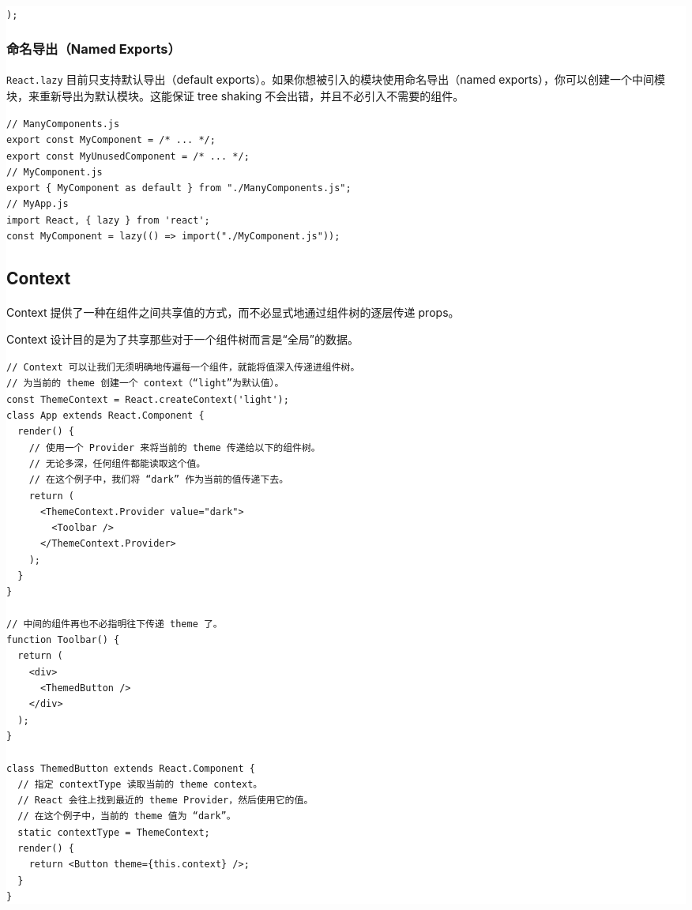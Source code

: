 ```react
);
```

### 命名导出（Named Exports）

`React.lazy` 目前只支持默认导出（default exports）。如果你想被引入的模块使用命名导出（named exports），你可以创建一个中间模块，来重新导出为默认模块。这能保证 tree shaking 不会出错，并且不必引入不需要的组件。

```react
// ManyComponents.js
export const MyComponent = /* ... */;
export const MyUnusedComponent = /* ... */;
// MyComponent.js
export { MyComponent as default } from "./ManyComponents.js";
// MyApp.js
import React, { lazy } from 'react';
const MyComponent = lazy(() => import("./MyComponent.js"));
```

## Context

Context 提供了一种在组件之间共享值的方式，而不必显式地通过组件树的逐层传递 props。

Context 设计目的是为了共享那些对于一个组件树而言是“全局”的数据。

```react
// Context 可以让我们无须明确地传遍每一个组件，就能将值深入传递进组件树。
// 为当前的 theme 创建一个 context（“light”为默认值）。
const ThemeContext = React.createContext('light');
class App extends React.Component {
  render() {
    // 使用一个 Provider 来将当前的 theme 传递给以下的组件树。    
    // 无论多深，任何组件都能读取这个值。    
    // 在这个例子中，我们将 “dark” 作为当前的值传递下去。   
    return (
      <ThemeContext.Provider value="dark">
      	<Toolbar />
      </ThemeContext.Provider>
    );
  }
}

// 中间的组件再也不必指明往下传递 theme 了。
function Toolbar() {  
  return (
    <div>
      <ThemedButton />
    </div>
  );
}

class ThemedButton extends React.Component {
  // 指定 contextType 读取当前的 theme context。  
  // React 会往上找到最近的 theme Provider，然后使用它的值。  
  // 在这个例子中，当前的 theme 值为 “dark”。  
  static contextType = ThemeContext;
  render() {
    return <Button theme={this.context} />;  
  }
}
```
